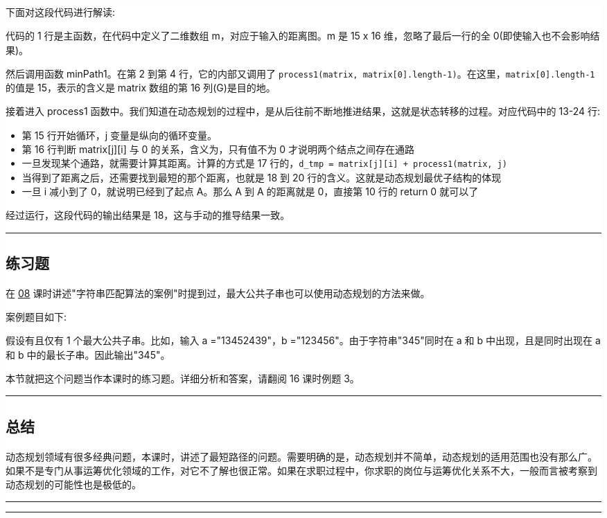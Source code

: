 下面对这段代码进行解读:

代码的 1 行是主函数，在代码中定义了二维数组 m，对应于输入的距离图。m 是 15 x 16 维，忽略了最后一行的全 0(即使输入也不会影响结果)。

然后调用函数 minPath1。在第 2 到第 4 行，它的内部又调用了 ```process1(matrix, matrix[0].length-1)```。在这里，```matrix[0].length-1``` 的值是
15，表示的含义是 matrix 数组的第 16 列(G)是目的地。

接着进入 process1 函数中。我们知道在动态规划的过程中，是从后往前不断地推进结果，这就是状态转移的过程。对应代码中的 13-24 行:

* 第 15 行开始循环，j 变量是纵向的循环变量。
* 第 16 行判断 matrix[j][i] 与 0 的关系，含义为，只有值不为 0 才说明两个结点之间存在通路
* 一旦发现某个通路，就需要计算其距离。计算的方式是 17 行的，```d_tmp = matrix[j][i] + process1(matrix, j)```
* 当得到了距离之后，还需要找到最短的那个距离，也就是 18 到 20 行的含义。这就是动态规划最优子结构的体现
* 一旦 i 减小到了 0，就说明已经到了起点 A。那么 A 到 A 的距离就是 0，直接第 10 行的 return 0 就可以了

经过运行，这段代码的输出结果是 18，这与手动的推导结果一致。

---

## 练习题

在 [08](../module_2/lecture_8.md) 课时讲述"字符串匹配算法的案例"时提到过，最大公共子串也可以使用动态规划的方法来做。

案例题目如下:

假设有且仅有 1 个最大公共子串。比如，输入 a ="13452439"，b ="123456"。由于字符串"345"同时在 a 和 b 中出现，且是同时出现在 a 和 b 中的最长子串。因此输出"345"。

本节就把这个问题当作本课时的练习题。详细分析和答案，请翻阅 16 课时例题 3。

---

## 总结

动态规划领域有很多经典问题，本课时，讲述了最短路径的问题。需要明确的是，动态规划并不简单，动态规划的适用范围也没有那么广。如果不是专门从事运筹优化领域的工作，对它不了解也很正常。如果在求职过程中，你求职的岗位与运筹优化关系不大，一般而言被考察到动态规划的可能性也是极低的。

---
---

